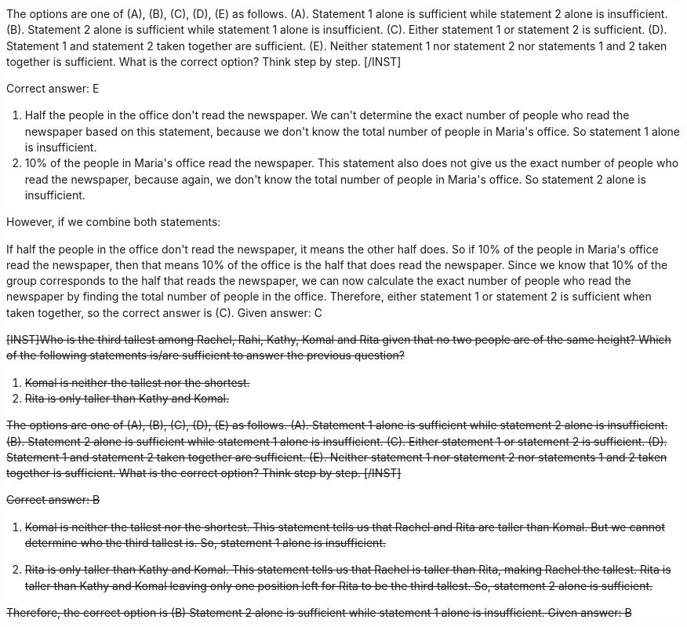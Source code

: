 The options are one of (A), (B), (C), (D), (E) as follows.
(A). Statement 1 alone is sufficient while statement 2 alone is insufficient.
(B). Statement 2 alone is sufficient while statement 1 alone is insufficient.
(C). Either statement 1 or statement 2 is sufficient.
(D). Statement 1 and statement 2 taken together are sufficient.
(E). Neither statement 1 nor statement 2 nor statements 1 and 2 taken together is sufficient.
What is the correct option? Think step by step.
[/INST]


Correct answer: E
1. Half the people in the office don't read the newspaper. We can't determine the exact number of people who read the newspaper based on this statement, because we don't know the total number of people in Maria's office. So statement 1 alone is insufficient.
2. 10% of the people in Maria's office read the newspaper. This statement also does not give us the exact number of people who read the newspaper, because again, we don't know the total number of people in Maria's office. So statement 2 alone is insufficient.

However, if we combine both statements:

If half the people in the office don't read the newspaper, it means the other half does. So if 10% of the people in Maria's office read the newspaper, then that means 10% of the office is the half that does read the newspaper. Since we know that 10% of the group corresponds to the half that reads the newspaper, we can now calculate the exact number of people who read the newspaper by finding the total number of people in the office. Therefore, either statement 1 or statement 2 is sufficient when taken together, so the correct answer is (C).
Given answer: C


<s>[INST]Who is the third tallest among Rachel, Rahi, Kathy, Komal and Rita given that no two people are of the same height? Which of the following statements is/are sufficient to answer the previous question? 
1. Komal is neither the tallest nor the shortest. 
2. Rita is only taller than Kathy and Komal.

The options are one of (A), (B), (C), (D), (E) as follows.
(A). Statement 1 alone is sufficient while statement 2 alone is insufficient.
(B). Statement 2 alone is sufficient while statement 1 alone is insufficient.
(C). Either statement 1 or statement 2 is sufficient.
(D). Statement 1 and statement 2 taken together are sufficient.
(E). Neither statement 1 nor statement 2 nor statements 1 and 2 taken together is sufficient.
What is the correct option? Think step by step.
[/INST]


Correct answer: B
1. Komal is neither the tallest nor the shortest. This statement tells us that Rachel and Rita are taller than Komal. But we cannot determine who the third tallest is. So, statement 1 alone is insufficient.

2. Rita is only taller than Kathy and Komal. This statement tells us that Rachel is taller than Rita, making Rachel the tallest. Rita is taller than Kathy and Komal leaving only one position left for Rita to be the third tallest. So, statement 2 alone is sufficient.

Therefore, the correct option is (B) Statement 2 alone is sufficient while statement 1 alone is insufficient.
Given answer: B

